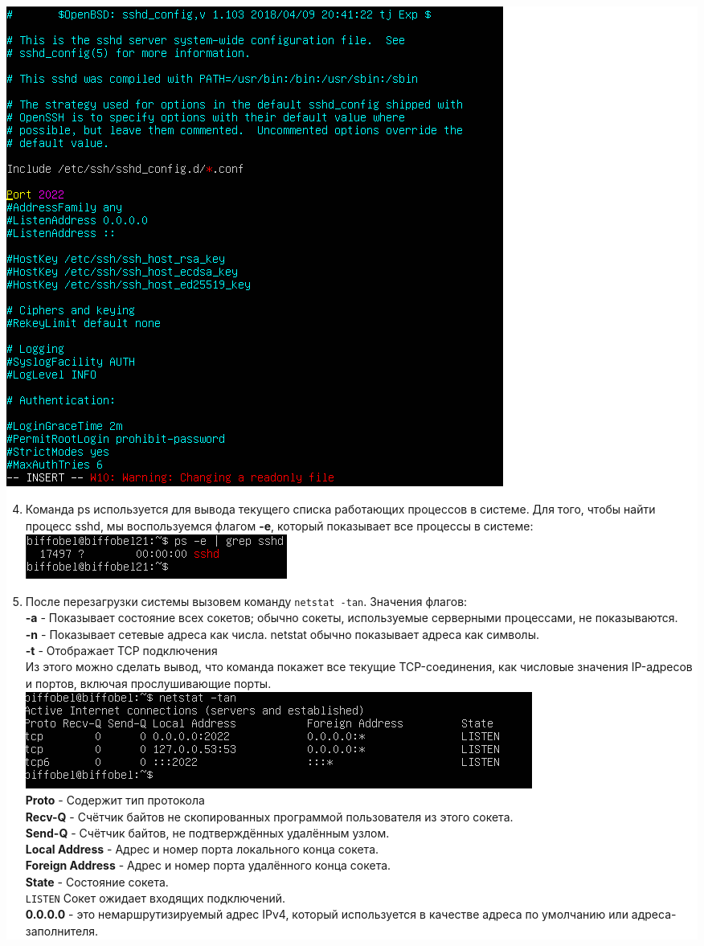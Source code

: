 ![](8.1.png)

4. Команда ps используется для вывода текущего списка работающих процессов в системе.
Для того, чтобы найти процесс sshd, мы воспользуемся флагом **-e**, который показывает все процессы в системе: <br>
![](8.2.png)
    
5. После перезагрузки системы вызовем команду `netstat -tan`. Значения флагов: <br>
**-a** - Показывает состояние всех сокетов; обычно сокеты, используемые серверными процессами, не показываются. <br>
**-n** - Показывает сетевые адреса как числа. netstat обычно показывает адреса как символы. <br>
**-t** - Отображает TCP подключения <br>
Из этого можно сделать вывод, что команда покажет все текущие TCP-соединения, как числовые значения IP-адресов и портов, включая прослушивающие порты. <br> 
![](8.3.png) <br>
**Proto** - Содержит тип протокола<br>
**Recv-Q** - Счётчик байтов не скопированных программой пользователя из этого сокета.<br>
**Send-Q** - Счётчик байтов, не подтверждённых удалённым узлом.<br>
**Local Address** - Адрес и номер порта локального конца сокета.<br>
**Foreign Address** - Адрес и номер порта удалённого конца сокета.<br>
**State** - Состояние сокета.<br> 
`LISTEN` Сокет ожидает входящих подключений.<br> 
**0.0.0.0** -  это немаршрутизируемый адрес IPv4, который используется в качестве адреса по умолчанию или адреса-заполнителя.